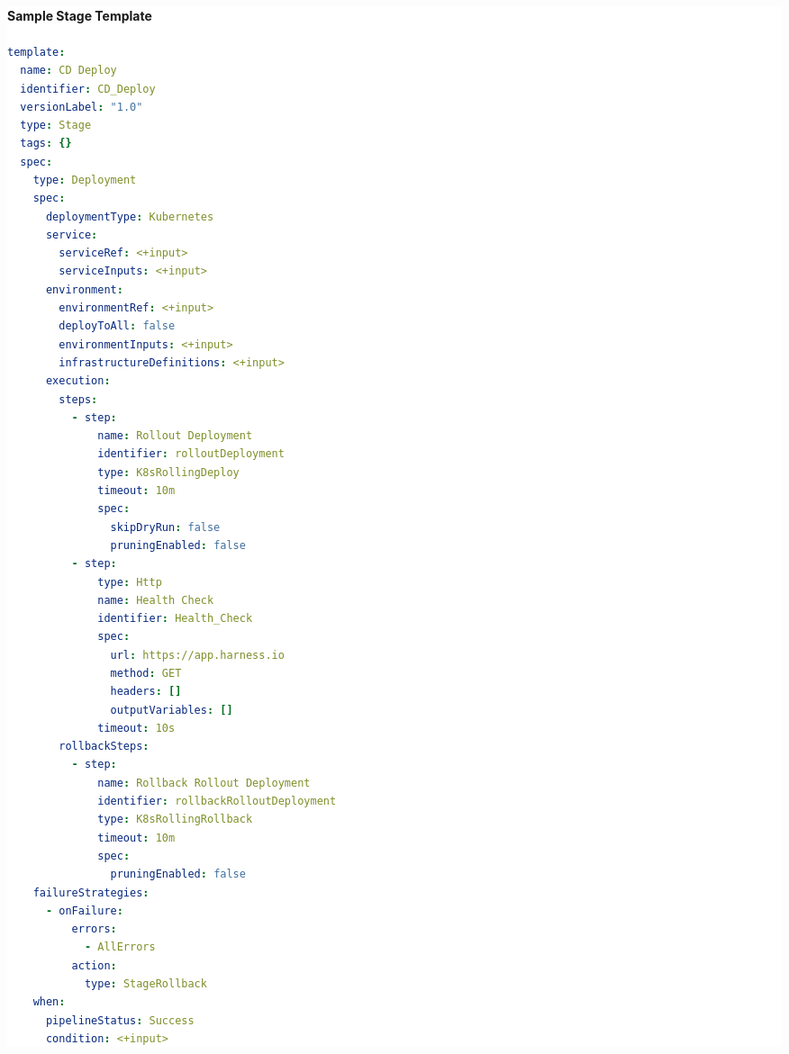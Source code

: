 #### Sample Stage Template

```YAML
template:
  name: CD Deploy
  identifier: CD_Deploy
  versionLabel: "1.0"
  type: Stage
  tags: {}
  spec:
    type: Deployment
    spec:
      deploymentType: Kubernetes
      service:
        serviceRef: <+input>
        serviceInputs: <+input>
      environment:
        environmentRef: <+input>
        deployToAll: false
        environmentInputs: <+input>
        infrastructureDefinitions: <+input>
      execution:
        steps:
          - step:
              name: Rollout Deployment
              identifier: rolloutDeployment
              type: K8sRollingDeploy
              timeout: 10m
              spec:
                skipDryRun: false
                pruningEnabled: false
          - step:
              type: Http
              name: Health Check
              identifier: Health_Check
              spec:
                url: https://app.harness.io
                method: GET
                headers: []
                outputVariables: []
              timeout: 10s
        rollbackSteps:
          - step:
              name: Rollback Rollout Deployment
              identifier: rollbackRolloutDeployment
              type: K8sRollingRollback
              timeout: 10m
              spec:
                pruningEnabled: false
    failureStrategies:
      - onFailure:
          errors:
            - AllErrors
          action:
            type: StageRollback
    when:
      pipelineStatus: Success
      condition: <+input>


```
